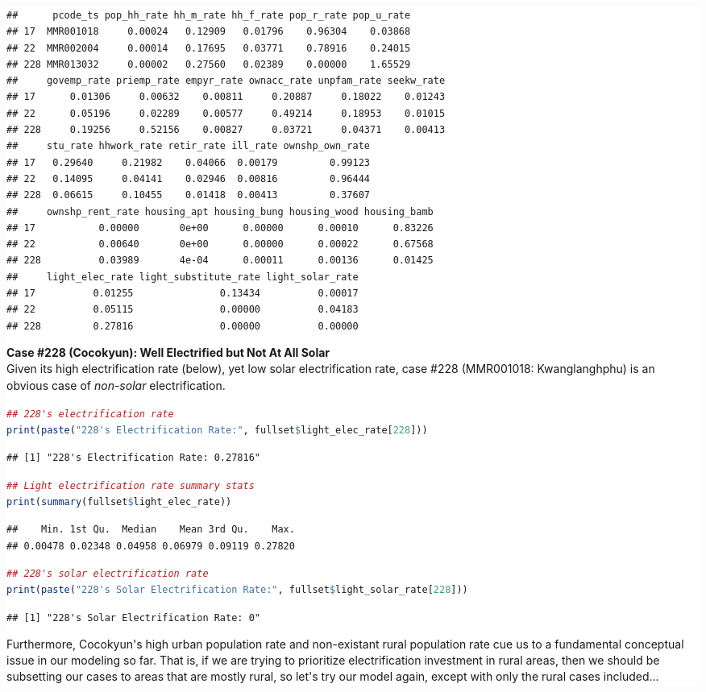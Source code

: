 ```
##      pcode_ts pop_hh_rate hh_m_rate hh_f_rate pop_r_rate pop_u_rate
## 17  MMR001018     0.00024   0.12909   0.01796    0.96304    0.03868
## 22  MMR002004     0.00014   0.17695   0.03771    0.78916    0.24015
## 228 MMR013032     0.00002   0.27560   0.02389    0.00000    1.65529
##     govemp_rate priemp_rate empyr_rate ownacc_rate unpfam_rate seekw_rate
## 17      0.01306     0.00632    0.00811     0.20887     0.18022    0.01243
## 22      0.05196     0.02289    0.00577     0.49214     0.18953    0.01015
## 228     0.19256     0.52156    0.00827     0.03721     0.04371    0.00413
##     stu_rate hhwork_rate retir_rate ill_rate ownshp_own_rate
## 17   0.29640     0.21982    0.04066  0.00179         0.99123
## 22   0.14095     0.04141    0.02946  0.00816         0.96444
## 228  0.06615     0.10455    0.01418  0.00413         0.37607
##     ownshp_rent_rate housing_apt housing_bung housing_wood housing_bamb
## 17           0.00000       0e+00      0.00000      0.00010      0.83226
## 22           0.00640       0e+00      0.00000      0.00022      0.67568
## 228          0.03989       4e-04      0.00011      0.00136      0.01425
##     light_elec_rate light_substitute_rate light_solar_rate
## 17          0.01255               0.13434          0.00017
## 22          0.05115               0.00000          0.04183
## 228         0.27816               0.00000          0.00000
```
  
  
**Case #228 (Cocokyun): Well Electrified but Not At All Solar**  
Given its high electrification rate (below), yet low solar electrification rate, case #228 (MMR001018: Kwanglanghphu) is an obvious case of _non-solar_ electrification. 


```r
## 228's electrification rate
print(paste("228's Electrification Rate:", fullset$light_elec_rate[228]))
```

```
## [1] "228's Electrification Rate: 0.27816"
```

```r
## Light electrification rate summary stats
print(summary(fullset$light_elec_rate))
```

```
##    Min. 1st Qu.  Median    Mean 3rd Qu.    Max. 
## 0.00478 0.02348 0.04958 0.06979 0.09119 0.27820
```

```r
## 228's solar electrification rate
print(paste("228's Solar Electrification Rate:", fullset$light_solar_rate[228]))
```

```
## [1] "228's Solar Electrification Rate: 0"
```

Furthermore, Cocokyun's high urban population rate and non-existant rural population rate cue us to a fundamental conceptual issue in our modeling so far. That is, if we are trying to prioritize electrification investment in rural areas, then we should be subsetting our cases to areas that are mostly rural, so let's try our model again, except with only the rural cases included...  
